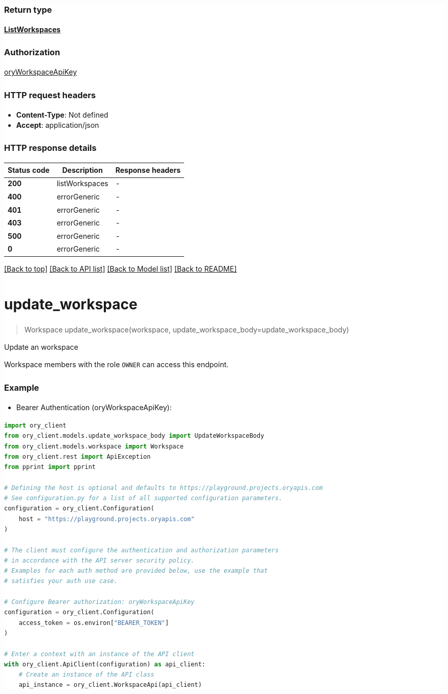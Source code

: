 ### Return type

[**ListWorkspaces**](ListWorkspaces.md)

### Authorization

[oryWorkspaceApiKey](../README.md#oryWorkspaceApiKey)

### HTTP request headers

 - **Content-Type**: Not defined
 - **Accept**: application/json

### HTTP response details

| Status code | Description | Response headers |
|-------------|-------------|------------------|
**200** | listWorkspaces |  -  |
**400** | errorGeneric |  -  |
**401** | errorGeneric |  -  |
**403** | errorGeneric |  -  |
**500** | errorGeneric |  -  |
**0** | errorGeneric |  -  |

[[Back to top]](#) [[Back to API list]](../README.md#documentation-for-api-endpoints) [[Back to Model list]](../README.md#documentation-for-models) [[Back to README]](../README.md)

# **update_workspace**
> Workspace update_workspace(workspace, update_workspace_body=update_workspace_body)

Update an workspace

Workspace members with the role `OWNER` can access this endpoint.

### Example

* Bearer Authentication (oryWorkspaceApiKey):

```python
import ory_client
from ory_client.models.update_workspace_body import UpdateWorkspaceBody
from ory_client.models.workspace import Workspace
from ory_client.rest import ApiException
from pprint import pprint

# Defining the host is optional and defaults to https://playground.projects.oryapis.com
# See configuration.py for a list of all supported configuration parameters.
configuration = ory_client.Configuration(
    host = "https://playground.projects.oryapis.com"
)

# The client must configure the authentication and authorization parameters
# in accordance with the API server security policy.
# Examples for each auth method are provided below, use the example that
# satisfies your auth use case.

# Configure Bearer authorization: oryWorkspaceApiKey
configuration = ory_client.Configuration(
    access_token = os.environ["BEARER_TOKEN"]
)

# Enter a context with an instance of the API client
with ory_client.ApiClient(configuration) as api_client:
    # Create an instance of the API class
    api_instance = ory_client.WorkspaceApi(api_client)
```